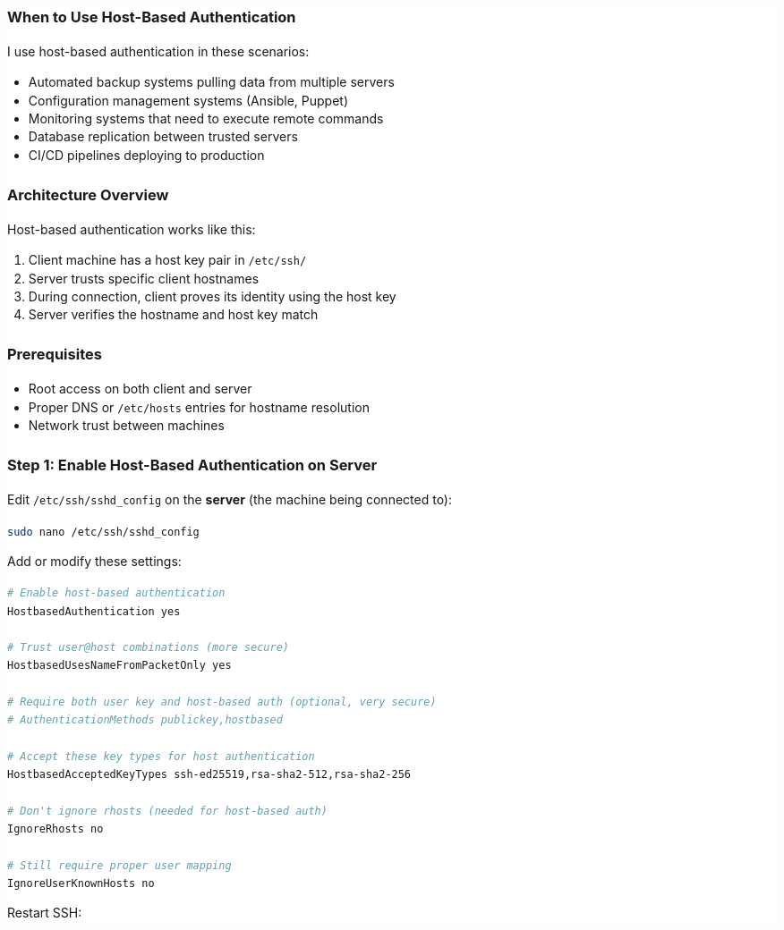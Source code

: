 ### When to Use Host-Based Authentication

I use host-based authentication in these scenarios:
- Automated backup systems pulling data from multiple servers
- Configuration management systems (Ansible, Puppet)
- Monitoring systems that need to execute remote commands
- Database replication between trusted servers
- CI/CD pipelines deploying to production

### Architecture Overview

Host-based authentication works like this:
1. Client machine has a host key pair in `/etc/ssh/`
2. Server trusts specific client hostnames
3. During connection, client proves its identity using the host key
4. Server verifies the hostname and host key match

### Prerequisites

- Root access on both client and server
- Proper DNS or `/etc/hosts` entries for hostname resolution
- Network trust between machines

### Step 1: Enable Host-Based Authentication on Server

Edit `/etc/ssh/sshd_config` on the **server** (the machine being connected to):

```bash
sudo nano /etc/ssh/sshd_config
```

Add or modify these settings:

```bash
# Enable host-based authentication
HostbasedAuthentication yes

# Trust user@host combinations (more secure)
HostbasedUsesNameFromPacketOnly yes

# Require both user key and host-based auth (optional, very secure)
# AuthenticationMethods publickey,hostbased

# Accept these key types for host authentication
HostbasedAcceptedKeyTypes ssh-ed25519,rsa-sha2-512,rsa-sha2-256

# Don't ignore rhosts (needed for host-based auth)
IgnoreRhosts no

# Still require proper user mapping
IgnoreUserKnownHosts no
```

Restart SSH:
